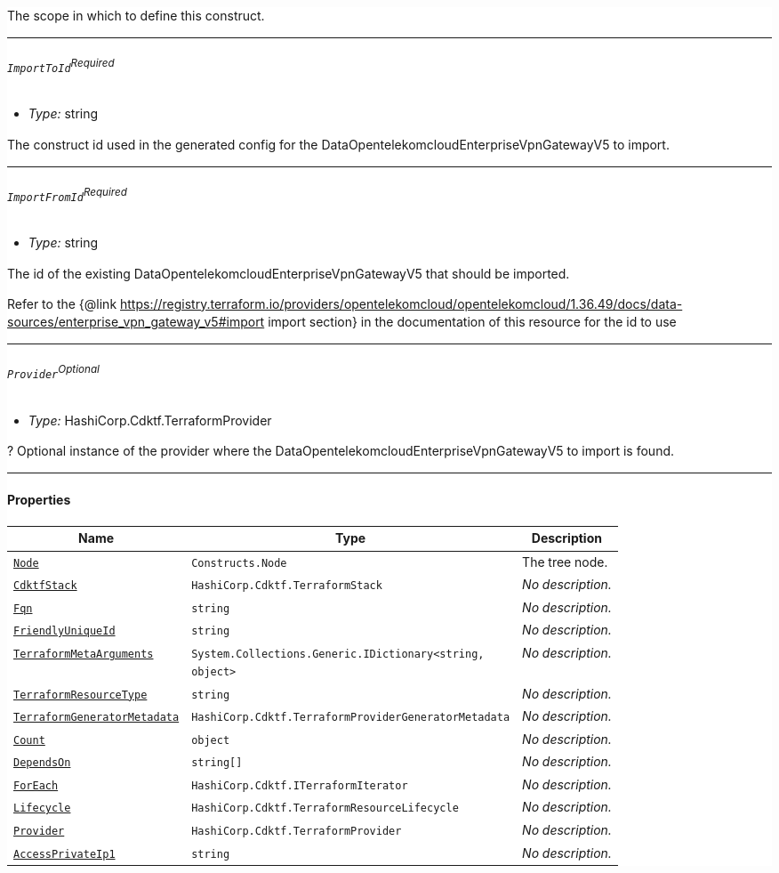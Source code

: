 The scope in which to define this construct.

---

###### `ImportToId`<sup>Required</sup> <a name="ImportToId" id="@cdktf/provider-opentelekomcloud.dataOpentelekomcloudEnterpriseVpnGatewayV5.DataOpentelekomcloudEnterpriseVpnGatewayV5.generateConfigForImport.parameter.importToId"></a>

- *Type:* string

The construct id used in the generated config for the DataOpentelekomcloudEnterpriseVpnGatewayV5 to import.

---

###### `ImportFromId`<sup>Required</sup> <a name="ImportFromId" id="@cdktf/provider-opentelekomcloud.dataOpentelekomcloudEnterpriseVpnGatewayV5.DataOpentelekomcloudEnterpriseVpnGatewayV5.generateConfigForImport.parameter.importFromId"></a>

- *Type:* string

The id of the existing DataOpentelekomcloudEnterpriseVpnGatewayV5 that should be imported.

Refer to the {@link https://registry.terraform.io/providers/opentelekomcloud/opentelekomcloud/1.36.49/docs/data-sources/enterprise_vpn_gateway_v5#import import section} in the documentation of this resource for the id to use

---

###### `Provider`<sup>Optional</sup> <a name="Provider" id="@cdktf/provider-opentelekomcloud.dataOpentelekomcloudEnterpriseVpnGatewayV5.DataOpentelekomcloudEnterpriseVpnGatewayV5.generateConfigForImport.parameter.provider"></a>

- *Type:* HashiCorp.Cdktf.TerraformProvider

? Optional instance of the provider where the DataOpentelekomcloudEnterpriseVpnGatewayV5 to import is found.

---

#### Properties <a name="Properties" id="Properties"></a>

| **Name** | **Type** | **Description** |
| --- | --- | --- |
| <code><a href="#@cdktf/provider-opentelekomcloud.dataOpentelekomcloudEnterpriseVpnGatewayV5.DataOpentelekomcloudEnterpriseVpnGatewayV5.property.node">Node</a></code> | <code>Constructs.Node</code> | The tree node. |
| <code><a href="#@cdktf/provider-opentelekomcloud.dataOpentelekomcloudEnterpriseVpnGatewayV5.DataOpentelekomcloudEnterpriseVpnGatewayV5.property.cdktfStack">CdktfStack</a></code> | <code>HashiCorp.Cdktf.TerraformStack</code> | *No description.* |
| <code><a href="#@cdktf/provider-opentelekomcloud.dataOpentelekomcloudEnterpriseVpnGatewayV5.DataOpentelekomcloudEnterpriseVpnGatewayV5.property.fqn">Fqn</a></code> | <code>string</code> | *No description.* |
| <code><a href="#@cdktf/provider-opentelekomcloud.dataOpentelekomcloudEnterpriseVpnGatewayV5.DataOpentelekomcloudEnterpriseVpnGatewayV5.property.friendlyUniqueId">FriendlyUniqueId</a></code> | <code>string</code> | *No description.* |
| <code><a href="#@cdktf/provider-opentelekomcloud.dataOpentelekomcloudEnterpriseVpnGatewayV5.DataOpentelekomcloudEnterpriseVpnGatewayV5.property.terraformMetaArguments">TerraformMetaArguments</a></code> | <code>System.Collections.Generic.IDictionary<string, object></code> | *No description.* |
| <code><a href="#@cdktf/provider-opentelekomcloud.dataOpentelekomcloudEnterpriseVpnGatewayV5.DataOpentelekomcloudEnterpriseVpnGatewayV5.property.terraformResourceType">TerraformResourceType</a></code> | <code>string</code> | *No description.* |
| <code><a href="#@cdktf/provider-opentelekomcloud.dataOpentelekomcloudEnterpriseVpnGatewayV5.DataOpentelekomcloudEnterpriseVpnGatewayV5.property.terraformGeneratorMetadata">TerraformGeneratorMetadata</a></code> | <code>HashiCorp.Cdktf.TerraformProviderGeneratorMetadata</code> | *No description.* |
| <code><a href="#@cdktf/provider-opentelekomcloud.dataOpentelekomcloudEnterpriseVpnGatewayV5.DataOpentelekomcloudEnterpriseVpnGatewayV5.property.count">Count</a></code> | <code>object</code> | *No description.* |
| <code><a href="#@cdktf/provider-opentelekomcloud.dataOpentelekomcloudEnterpriseVpnGatewayV5.DataOpentelekomcloudEnterpriseVpnGatewayV5.property.dependsOn">DependsOn</a></code> | <code>string[]</code> | *No description.* |
| <code><a href="#@cdktf/provider-opentelekomcloud.dataOpentelekomcloudEnterpriseVpnGatewayV5.DataOpentelekomcloudEnterpriseVpnGatewayV5.property.forEach">ForEach</a></code> | <code>HashiCorp.Cdktf.ITerraformIterator</code> | *No description.* |
| <code><a href="#@cdktf/provider-opentelekomcloud.dataOpentelekomcloudEnterpriseVpnGatewayV5.DataOpentelekomcloudEnterpriseVpnGatewayV5.property.lifecycle">Lifecycle</a></code> | <code>HashiCorp.Cdktf.TerraformResourceLifecycle</code> | *No description.* |
| <code><a href="#@cdktf/provider-opentelekomcloud.dataOpentelekomcloudEnterpriseVpnGatewayV5.DataOpentelekomcloudEnterpriseVpnGatewayV5.property.provider">Provider</a></code> | <code>HashiCorp.Cdktf.TerraformProvider</code> | *No description.* |
| <code><a href="#@cdktf/provider-opentelekomcloud.dataOpentelekomcloudEnterpriseVpnGatewayV5.DataOpentelekomcloudEnterpriseVpnGatewayV5.property.accessPrivateIp1">AccessPrivateIp1</a></code> | <code>string</code> | *No description.* |